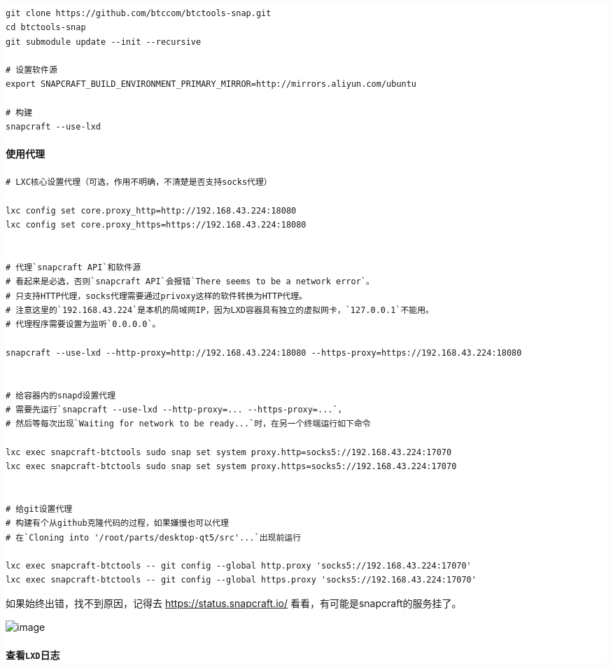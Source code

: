 ```
git clone https://github.com/btccom/btctools-snap.git
cd btctools-snap
git submodule update --init --recursive

# 设置软件源
export SNAPCRAFT_BUILD_ENVIRONMENT_PRIMARY_MIRROR=http://mirrors.aliyun.com/ubuntu

# 构建
snapcraft --use-lxd
```

#### 使用代理

```
# LXC核心设置代理（可选，作用不明确，不清楚是否支持socks代理）

lxc config set core.proxy_http=http://192.168.43.224:18080
lxc config set core.proxy_https=https://192.168.43.224:18080


# 代理`snapcraft API`和软件源
# 看起来是必选，否则`snapcraft API`会报错`There seems to be a network error`。
# 只支持HTTP代理，socks代理需要通过privoxy这样的软件转换为HTTP代理。
# 注意这里的`192.168.43.224`是本机的局域网IP，因为LXD容器具有独立的虚拟网卡，`127.0.0.1`不能用。
# 代理程序需要设置为监听`0.0.0.0`。

snapcraft --use-lxd --http-proxy=http://192.168.43.224:18080 --https-proxy=https://192.168.43.224:18080


# 给容器内的snapd设置代理
# 需要先运行`snapcraft --use-lxd --http-proxy=... --https-proxy=...`，
# 然后等每次出现`Waiting for network to be ready...`时，在另一个终端运行如下命令

lxc exec snapcraft-btctools sudo snap set system proxy.http=socks5://192.168.43.224:17070
lxc exec snapcraft-btctools sudo snap set system proxy.https=socks5://192.168.43.224:17070


# 给git设置代理
# 构建有个从github克隆代码的过程，如果嫌慢也可以代理
# 在`Cloning into '/root/parts/desktop-qt5/src'...`出现前运行

lxc exec snapcraft-btctools -- git config --global http.proxy 'socks5://192.168.43.224:17070'
lxc exec snapcraft-btctools -- git config --global https.proxy 'socks5://192.168.43.224:17070'
```

如果始终出错，找不到原因，记得去 https://status.snapcraft.io/ 看看，有可能是snapcraft的服务挂了。

![image](https://user-images.githubusercontent.com/26923506/115429740-484ef580-a236-11eb-881d-3487847c551e.png)

#### 查看`LXD`日志
